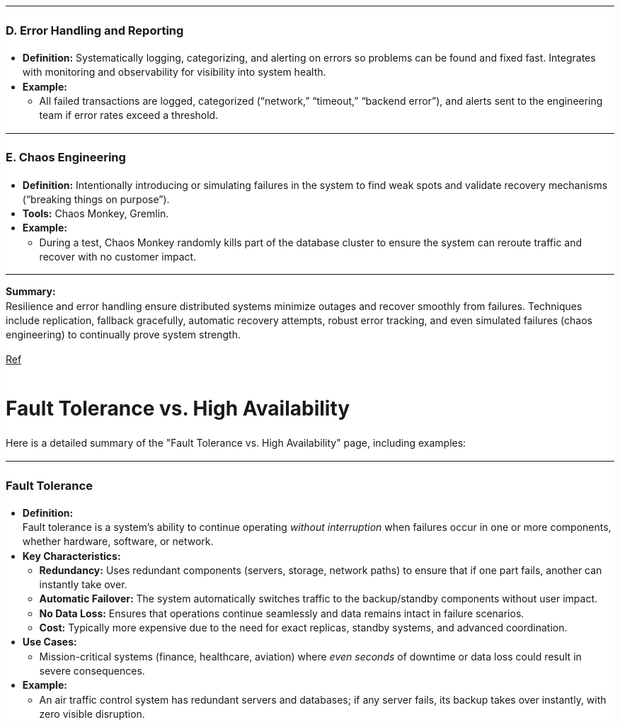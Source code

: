 ***

### **D. Error Handling and Reporting**
- **Definition:** Systematically logging, categorizing, and alerting on errors so problems can be found and fixed fast. Integrates with monitoring and observability for visibility into system health.
- **Example:**  
  - All failed transactions are logged, categorized (“network,” “timeout,” “backend error”), and alerts sent to the engineering team if error rates exceed a threshold.

***

### **E. Chaos Engineering**
- **Definition:** Intentionally introducing or simulating failures in the system to find weak spots and validate recovery mechanisms (“breaking things on purpose”).
- **Tools:** Chaos Monkey, Gremlin.
- **Example:**  
  - During a test, Chaos Monkey randomly kills part of the database cluster to ensure the system can reroute traffic and recover with no customer impact.

***

**Summary:**  
Resilience and error handling ensure distributed systems minimize outages and recover smoothly from failures. Techniques include replication, fallback gracefully, automatic recovery attempts, robust error tracking, and even simulated failures (chaos engineering) to continually prove system strength.

[Ref](https://www.designgurus.io/course-play/grokking-system-design-fundamentals/doc/resilience-and-error-handling)

# Fault Tolerance vs. High Availability

Here is a detailed summary of the "Fault Tolerance vs. High Availability" page, including examples:

***

### **Fault Tolerance**

- **Definition:**  
  Fault tolerance is a system’s ability to continue operating *without interruption* when failures occur in one or more components, whether hardware, software, or network.
- **Key Characteristics:**  
  - **Redundancy:** Uses redundant components (servers, storage, network paths) to ensure that if one part fails, another can instantly take over.
  - **Automatic Failover:** The system automatically switches traffic to the backup/standby components without user impact.
  - **No Data Loss:** Ensures that operations continue seamlessly and data remains intact in failure scenarios.
  - **Cost:** Typically more expensive due to the need for exact replicas, standby systems, and advanced coordination.
- **Use Cases:**  
  - Mission-critical systems (finance, healthcare, aviation) where *even seconds* of downtime or data loss could result in severe consequences.
- **Example:**  
  - An air traffic control system has redundant servers and databases; if any server fails, its backup takes over instantly, with zero visible disruption.

